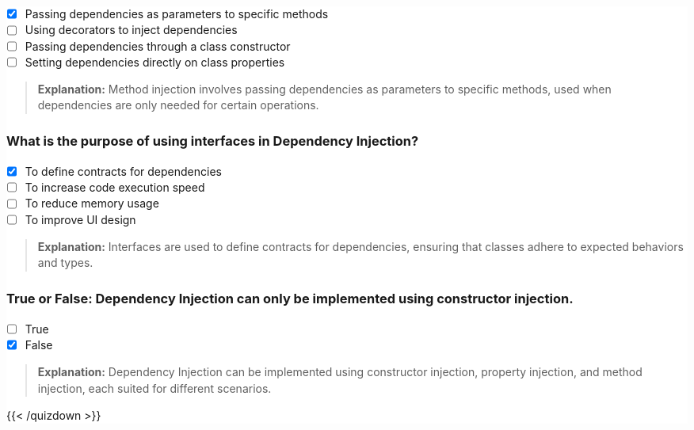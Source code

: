 - [x] Passing dependencies as parameters to specific methods
- [ ] Using decorators to inject dependencies
- [ ] Passing dependencies through a class constructor
- [ ] Setting dependencies directly on class properties

> **Explanation:** Method injection involves passing dependencies as parameters to specific methods, used when dependencies are only needed for certain operations.

### What is the purpose of using interfaces in Dependency Injection?

- [x] To define contracts for dependencies
- [ ] To increase code execution speed
- [ ] To reduce memory usage
- [ ] To improve UI design

> **Explanation:** Interfaces are used to define contracts for dependencies, ensuring that classes adhere to expected behaviors and types.

### True or False: Dependency Injection can only be implemented using constructor injection.

- [ ] True
- [x] False

> **Explanation:** Dependency Injection can be implemented using constructor injection, property injection, and method injection, each suited for different scenarios.

{{< /quizdown >}}
